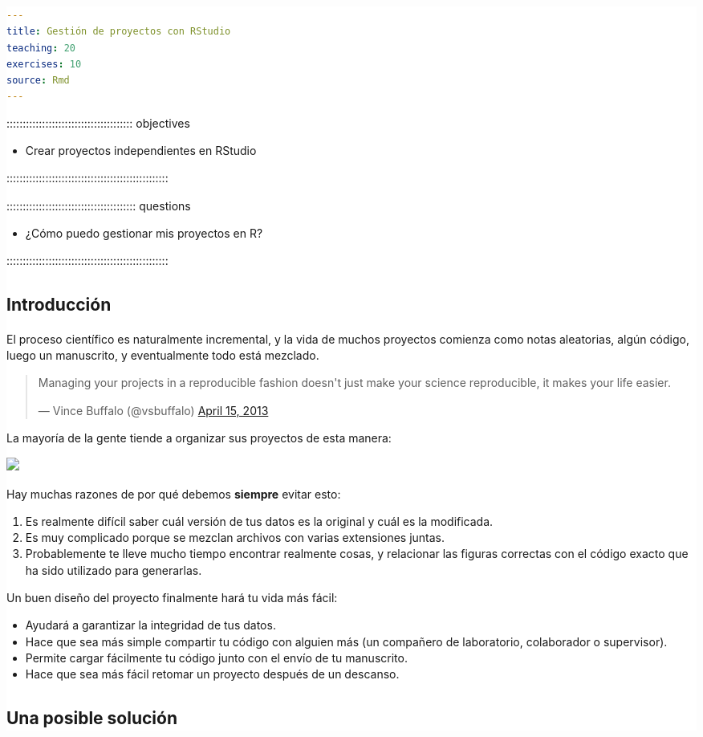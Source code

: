 ```yaml
---
title: Gestión de proyectos con RStudio
teaching: 20
exercises: 10
source: Rmd
---
```


::::::::::::::::::::::::::::::::::::::: objectives

- Crear proyectos independientes en RStudio

::::::::::::::::::::::::::::::::::::::::::::::::::

:::::::::::::::::::::::::::::::::::::::: questions

- ¿Cómo puedo gestionar mis proyectos en R?

::::::::::::::::::::::::::::::::::::::::::::::::::



## Introducción

El proceso científico es naturalmente incremental, y la vida de muchos proyectos comienza como notas aleatorias, algún código, luego un manuscrito, y
eventualmente todo está mezclado.

<blockquote class="twitter-tweet"><p>Managing your projects in a reproducible fashion doesn't just make your science reproducible, it makes your life easier.</p>— Vince Buffalo (@vsbuffalo) <a href="https://twitter.com/vsbuffalo/status/323638476153167872">April 15, 2013</a></blockquote>
<script async src="//platform.twitter.com/widgets.js" charset="utf-8"></script>

La mayoría de la gente tiende a organizar sus proyectos de esta manera:

![](fig/bad_layout.png)

Hay muchas razones de por qué debemos **siempre** evitar esto:

1. Es realmente difícil saber cuál versión de tus datos es
  la original y cuál es la modificada.
2. Es muy complicado porque se mezclan archivos con varias
  extensiones juntas.
3. Probablemente te lleve mucho tiempo encontrar realmente
  cosas, y relacionar las figuras correctas con el código exacto
  que ha sido utilizado para generarlas.

Un buen diseño del proyecto finalmente hará tu vida más fácil:

- Ayudará a garantizar la integridad de tus datos.
- Hace que sea más simple compartir tu código con alguien más
  (un compañero de laboratorio, colaborador o supervisor).
- Permite cargar fácilmente tu código junto con el envío de tu manuscrito.
- Hace que sea más fácil retomar un proyecto después de un descanso.

## Una posible solución
